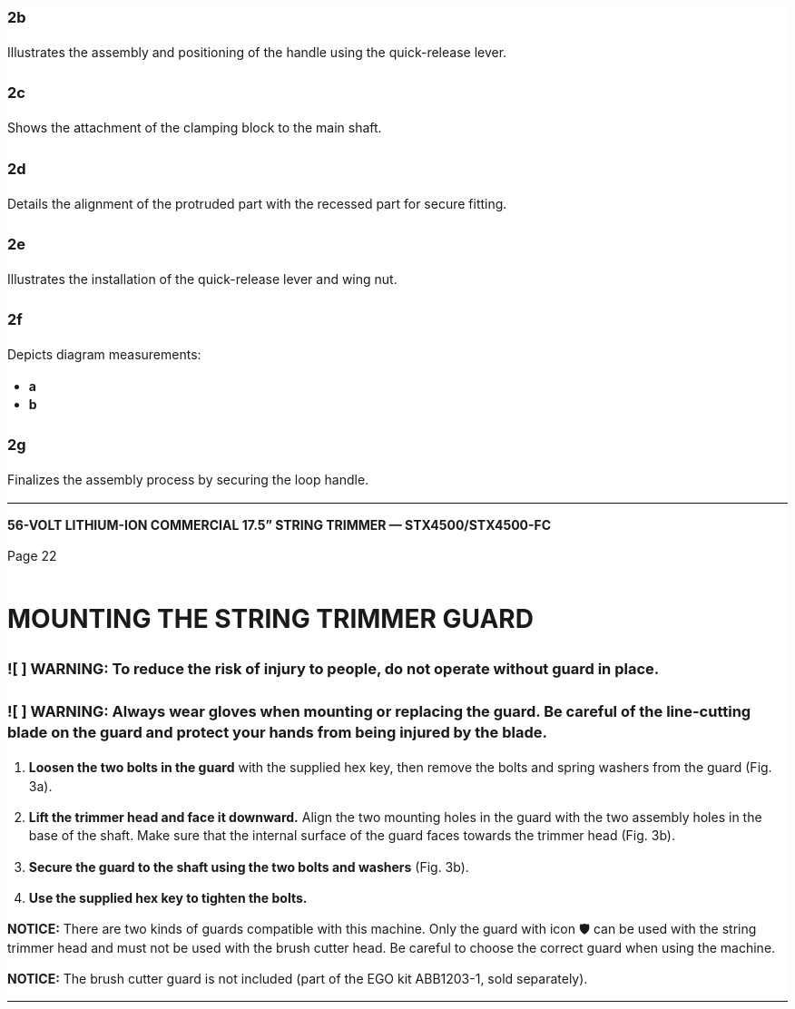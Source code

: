 ### 2b
Illustrates the assembly and positioning of the handle using the quick-release lever.

### 2c
Shows the attachment of the clamping block to the main shaft.

### 2d
Details the alignment of the protruded part with the recessed part for secure fitting.

### 2e
Illustrates the installation of the quick-release lever and wing nut.

### 2f
Depicts diagram measurements:
- **a**
- **b**

### 2g
Finalizes the assembly process by securing the loop handle.

---

**56-VOLT LITHIUM-ION COMMERCIAL 17.5” STRING TRIMMER — STX4500/STX4500-FC**

Page 22
# MOUNTING THE STRING TRIMMER GUARD

### ![ ] WARNING: To reduce the risk of injury to people, do not operate without guard in place.

### ![ ] WARNING: Always wear gloves when mounting or replacing the guard. Be careful of the line-cutting blade on the guard and protect your hands from being injured by the blade.

1. **Loosen the two bolts in the guard** with the supplied hex key, then remove the bolts and spring washers from the guard (Fig. 3a).

2. **Lift the trimmer head and face it downward.** Align the two mounting holes in the guard with the two assembly holes in the base of the shaft. Make sure that the internal surface of the guard faces towards the trimmer head (Fig. 3b).

3. **Secure the guard to the shaft using the two bolts and washers** (Fig. 3b). 

4. **Use the supplied hex key to tighten the bolts.**

**NOTICE:** There are two kinds of guards compatible with this machine. Only the guard with icon 🛡️ can be used with the string trimmer head and must not be used with the brush cutter head. Be careful to choose the correct guard when using the machine.

**NOTICE:** The brush cutter guard is not included (part of the EGO kit ABB1203-1, sold separately).

---